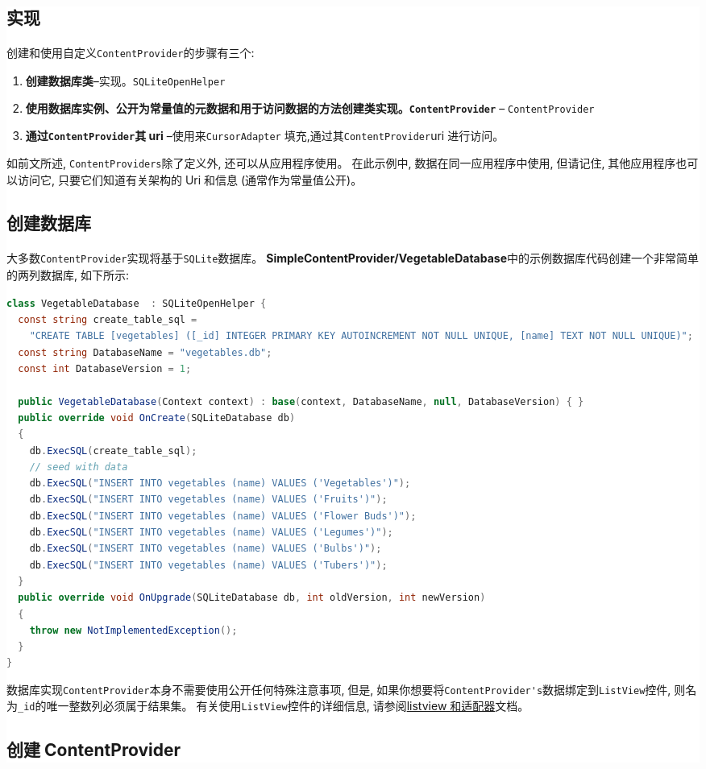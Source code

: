 
## <a name="implementation"></a>实现

创建和使用自定义`ContentProvider`的步骤有三个:

1. **创建数据库类**&ndash;实现。`SQLiteOpenHelper`

2. **使用数据库实例、公开为常量值的元数据和用于访问数据的方法创建类实现。`ContentProvider`**  &ndash; `ContentProvider`

3. **通过`ContentProvider`其 uri** &ndash;使用来`CursorAdapter` 填充,通过其`ContentProvider`uri 进行访问。

如前文所述, `ContentProviders`除了定义外, 还可以从应用程序使用。 在此示例中, 数据在同一应用程序中使用, 但请记住, 其他应用程序也可以访问它, 只要它们知道有关架构的 Uri 和信息 (通常作为常量值公开)。


## <a name="create-a-database"></a>创建数据库

大多数`ContentProvider`实现将基于`SQLite`数据库。 **SimpleContentProvider/VegetableDatabase**中的示例数据库代码创建一个非常简单的两列数据库, 如下所示:

```csharp
class VegetableDatabase  : SQLiteOpenHelper {
  const string create_table_sql =
    "CREATE TABLE [vegetables] ([_id] INTEGER PRIMARY KEY AUTOINCREMENT NOT NULL UNIQUE, [name] TEXT NOT NULL UNIQUE)";
  const string DatabaseName = "vegetables.db";
  const int DatabaseVersion = 1;

  public VegetableDatabase(Context context) : base(context, DatabaseName, null, DatabaseVersion) { }
  public override void OnCreate(SQLiteDatabase db)
  {
    db.ExecSQL(create_table_sql);
    // seed with data
    db.ExecSQL("INSERT INTO vegetables (name) VALUES ('Vegetables')");
    db.ExecSQL("INSERT INTO vegetables (name) VALUES ('Fruits')");
    db.ExecSQL("INSERT INTO vegetables (name) VALUES ('Flower Buds')");
    db.ExecSQL("INSERT INTO vegetables (name) VALUES ('Legumes')");
    db.ExecSQL("INSERT INTO vegetables (name) VALUES ('Bulbs')");
    db.ExecSQL("INSERT INTO vegetables (name) VALUES ('Tubers')");
  }
  public override void OnUpgrade(SQLiteDatabase db, int oldVersion, int newVersion)
  {
    throw new NotImplementedException();
  }
}
```

数据库实现`ContentProvider`本身不需要使用公开任何特殊注意事项, 但是, 如果你想要将`ContentProvider's`数据绑定到`ListView`控件, 则名为`_id`的唯一整数列必须属于结果集。 有关使用`ListView`控件的详细信息, 请参阅[listview 和适配器](~/android/user-interface/layouts/list-view/index.md)文档。


## <a name="create-the-contentprovider"></a>创建 ContentProvider
